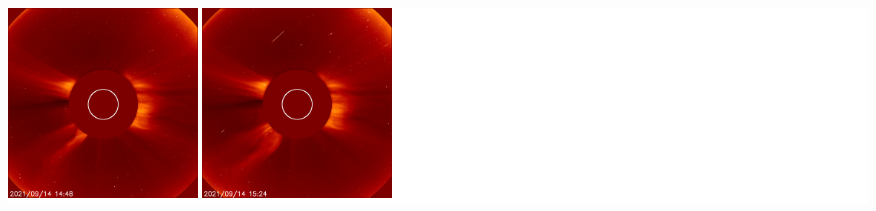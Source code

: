 <a href="img/20210914-03.png"><img src="img/20210914-03.png" width="190"></a> <a href="img/20210914-04.png"><img src="img/20210914-04.png" width="190"></a>